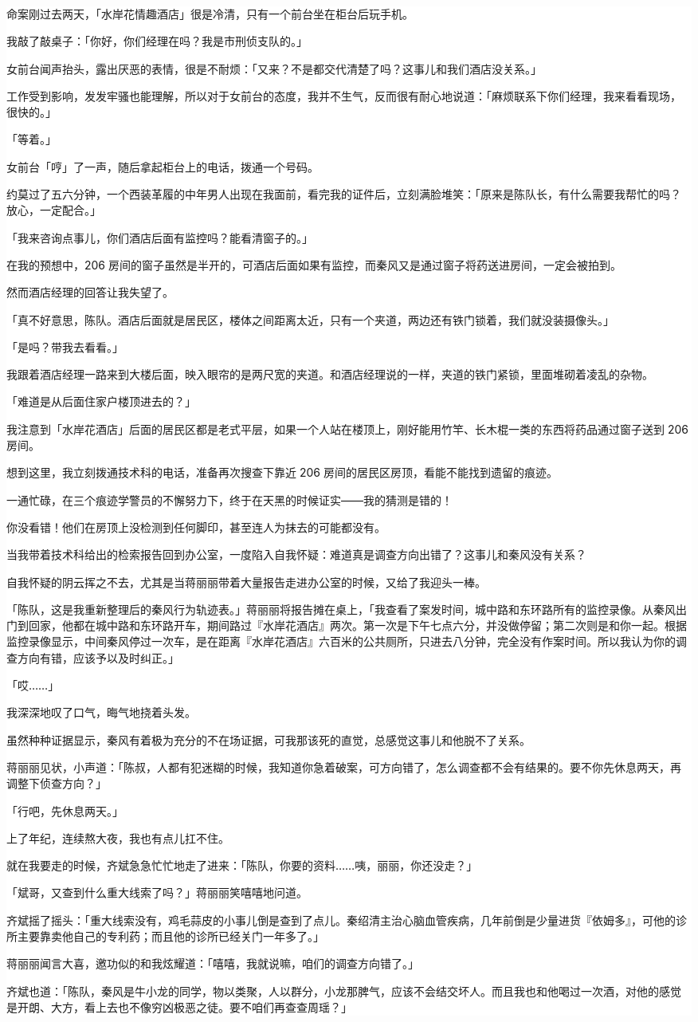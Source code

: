 命案刚过去两天，「水岸花情趣酒店」很是冷清，只有一个前台坐在柜台后玩手机。

我敲了敲桌子：「你好，你们经理在吗？我是市刑侦支队的。」

女前台闻声抬头，露出厌恶的表情，很是不耐烦：「又来？不是都交代清楚了吗？这事儿和我们酒店没关系。」

工作受到影响，发发牢骚也能理解，所以对于女前台的态度，我并不生气，反而很有耐心地说道：「麻烦联系下你们经理，我来看看现场，很快的。」

「等着。」

女前台「哼」了一声，随后拿起柜台上的电话，拨通一个号码。

约莫过了五六分钟，一个西装革履的中年男人出现在我面前，看完我的证件后，立刻满脸堆笑：「原来是陈队长，有什么需要我帮忙的吗？放心，一定配合。」

「我来咨询点事儿，你们酒店后面有监控吗？能看清窗子的。」

在我的预想中，206 房间的窗子虽然是半开的，可酒店后面如果有监控，而秦风又是通过窗子将药送进房间，一定会被拍到。

然而酒店经理的回答让我失望了。

「真不好意思，陈队。酒店后面就是居民区，楼体之间距离太近，只有一个夹道，两边还有铁门锁着，我们就没装摄像头。」

「是吗？带我去看看。」

我跟着酒店经理一路来到大楼后面，映入眼帘的是两尺宽的夹道。和酒店经理说的一样，夹道的铁门紧锁，里面堆砌着凌乱的杂物。

「难道是从后面住家户楼顶进去的？」

我注意到「水岸花酒店」后面的居民区都是老式平层，如果一个人站在楼顶上，刚好能用竹竿、长木棍一类的东西将药品通过窗子送到 206 房间。

想到这里，我立刻拨通技术科的电话，准备再次搜查下靠近 206 房间的居民区房顶，看能不能找到遗留的痕迹。

一通忙碌，在三个痕迹学警员的不懈努力下，终于在天黑的时候证实——我的猜测是错的！

你没看错！他们在房顶上没检测到任何脚印，甚至连人为抹去的可能都没有。

当我带着技术科给出的检索报告回到办公室，一度陷入自我怀疑：难道真是调查方向出错了？这事儿和秦风没有关系？

自我怀疑的阴云挥之不去，尤其是当蒋丽丽带着大量报告走进办公室的时候，又给了我迎头一棒。

「陈队，这是我重新整理后的秦风行为轨迹表。」蒋丽丽将报告摊在桌上，「我查看了案发时间，城中路和东环路所有的监控录像。从秦风出门到回家，他都在城中路和东环路开车，期间路过『水岸花酒店』两次。第一次是下午七点六分，并没做停留；第二次则是和你一起。根据监控录像显示，中间秦风停过一次车，是在距离『水岸花酒店』六百米的公共厕所，只进去八分钟，完全没有作案时间。所以我认为你的调查方向有错，应该予以及时纠正。」

「哎……」

我深深地叹了口气，晦气地挠着头发。

虽然种种证据显示，秦风有着极为充分的不在场证据，可我那该死的直觉，总感觉这事儿和他脱不了关系。

蒋丽丽见状，小声道：「陈叔，人都有犯迷糊的时候，我知道你急着破案，可方向错了，怎么调查都不会有结果的。要不你先休息两天，再调整下侦查方向？」

「行吧，先休息两天。」

上了年纪，连续熬大夜，我也有点儿扛不住。

就在我要走的时候，齐斌急急忙忙地走了进来：「陈队，你要的资料……咦，丽丽，你还没走？」

「斌哥，又查到什么重大线索了吗？」蒋丽丽笑嘻嘻地问道。

齐斌摇了摇头：「重大线索没有，鸡毛蒜皮的小事儿倒是查到了点儿。秦绍清主治心脑血管疾病，几年前倒是少量进货『依姆多』，可他的诊所主要靠卖他自己的专利药；而且他的诊所已经关门一年多了。」

蒋丽丽闻言大喜，邀功似的和我炫耀道：「嘻嘻，我就说嘛，咱们的调查方向错了。」

齐斌也道：「陈队，秦风是牛小龙的同学，物以类聚，人以群分，小龙那脾气，应该不会结交坏人。而且我也和他喝过一次酒，对他的感觉是开朗、大方，看上去也不像穷凶极恶之徒。要不咱们再查查周瑶？」
